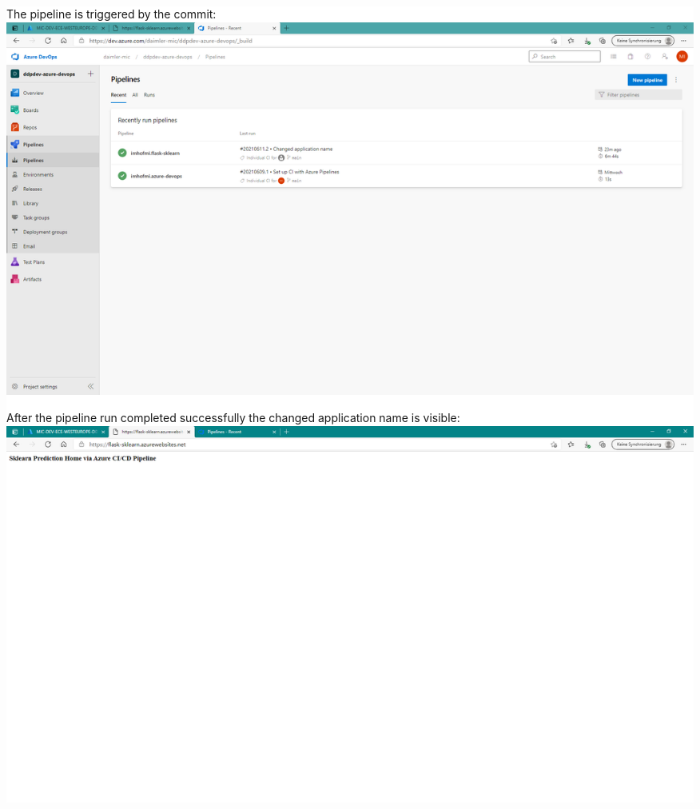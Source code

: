 The pipeline is triggered by the commit:
![Next pipeline run](screenshots/S11-next-pipeline-run.PNG "Next pipeline run")

After the pipeline run completed successfully the changed application name is visible:
![Updated webapp](screenshots/S12-webapp-running-new-name.PNG "Updated webapp")
